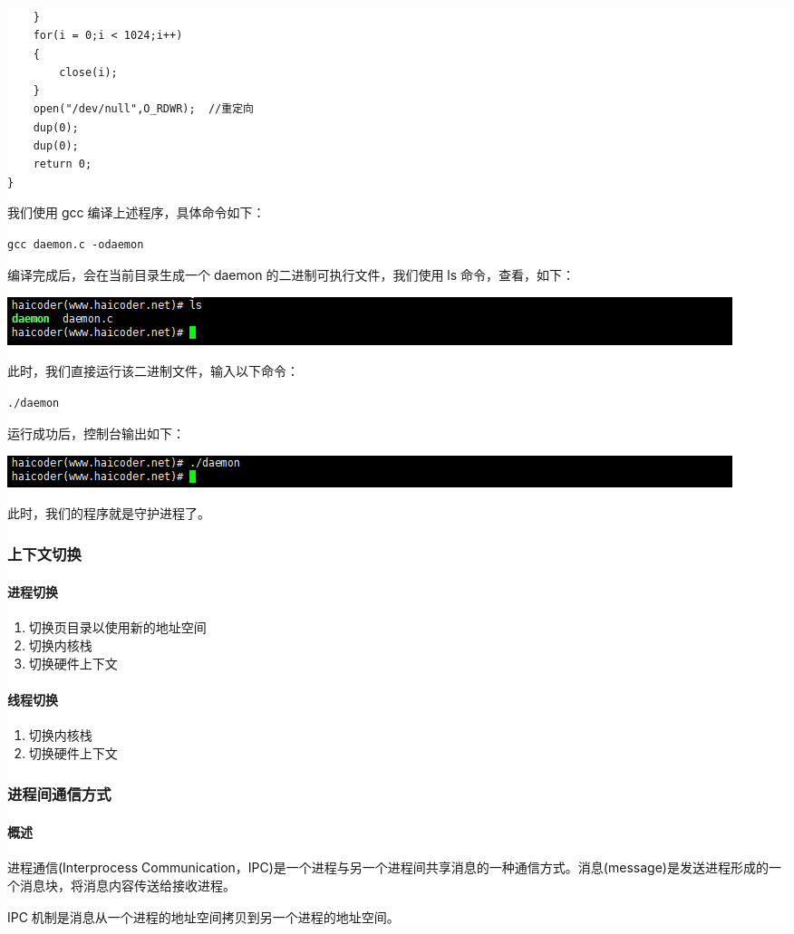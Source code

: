         }
        for(i = 0;i < 1024;i++)
        {
            close(i);
        }
        open("/dev/null",O_RDWR);  //重定向
        dup(0);
        dup(0);
        return 0;
    }


我们使用 gcc 编译上述程序，具体命令如下：

    gcc daemon.c -odaemon


编译完成后，会在当前目录生成一个 daemon 的二进制可执行文件，我们使用 ls 命令，查看，如下：

![](../images/operation_system/points/757e6cfe779e4dc592103589e2b2745a.png)

此时，我们直接运行该二进制文件，输入以下命令：

    ./daemon


运行成功后，控制台输出如下：

![](../images/operation_system/points/01a057cc1a7d4ea78754b0a1628238b0.png)

此时，我们的程序就是守护进程了。

### 上下文切换

#### 进程切换

1.  切换页目录以使用新的地址空间
2.  切换内核栈
3.  切换硬件上下文

#### 线程切换

1.  切换内核栈
2.  切换硬件上下文

### 进程间通信方式

#### 概述

进程通信(Interprocess Communication，IPC)是一个进程与另一个进程间共享消息的一种通信方式。消息(message)是发送进程形成的一个消息块，将消息内容传送给接收进程。

IPC 机制是消息从一个进程的地址空间拷贝到另一个进程的地址空间。
